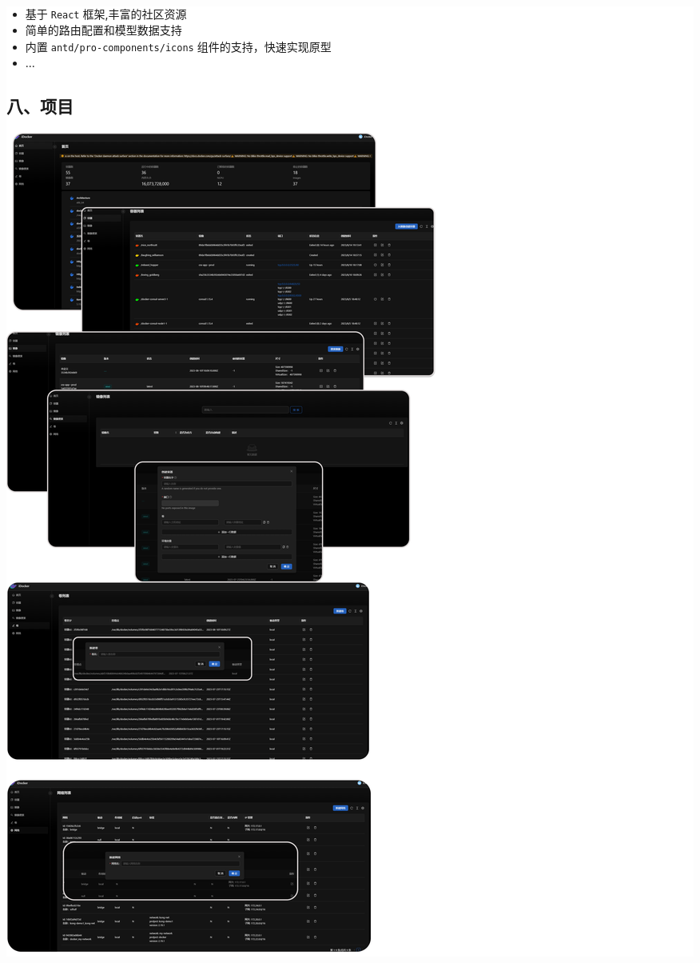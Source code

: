 - 基于 `React` 框架,丰富的社区资源
- 简单的路由配置和模型数据支持
- 内置 `antd/pro-components/icons` 组件的支持，快速实现原型
- ...

## 八、项目

![idocker-page.png](./src/assets/readme/idocker-page.png)

